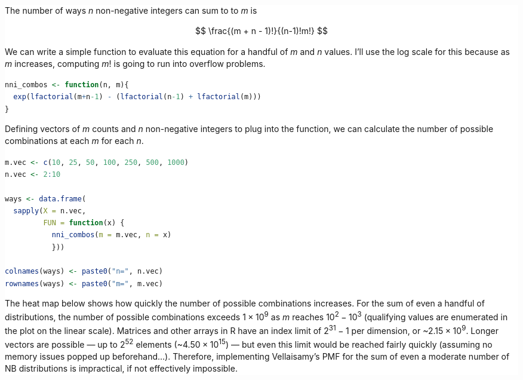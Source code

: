 The number of ways $n$ non-negative integers can sum to to $m$ is

$$ \frac{(m + n - 1)!}{(n-1)!m!} $$

We can write a simple function to evaluate this equation for a handful
of $m$ and $n$ values. I’ll use the log scale for this because as $m$
increases, computing $m!$ is going to run into overflow problems.

``` r
nni_combos <- function(n, m){
  exp(lfactorial(m+n-1) - (lfactorial(n-1) + lfactorial(m)))
}
```

Defining vectors of $m$ counts and $n$ non-negative integers to plug
into the function, we can calculate the number of possible combinations
at each $m$ for each $n$.

``` r
m.vec <- c(10, 25, 50, 100, 250, 500, 1000)
n.vec <- 2:10

ways <- data.frame(
  sapply(X = n.vec,
         FUN = function(x) {
           nni_combos(m = m.vec, n = x)
           }))

colnames(ways) <- paste0("n=", n.vec)
rownames(ways) <- paste0("m=", m.vec)
```

The heat map below shows how quickly the number of possible combinations
increases. For the sum of even a handful of distributions, the number of
possible combinations exceeds $1 \times 10^9$ as $m$ reaches
$10^2 - 10^3$ (qualifying values are enumerated in the plot on the
linear scale). Matrices and other arrays in R have an index limit of
$2^{31}-1$ per dimension, or \~$2.15 \times 10^9$. Longer vectors are
possible — up to $2^{52}$ elements (\~$4.50 \times 10^{15}$) — but even
this limit would be reached fairly quickly (assuming no memory issues
popped up beforehand…). Therefore, implementing Vellaisamy’s PMF for the
sum of even a moderate number of NB distributions is impractical, if not
effectively impossible.
